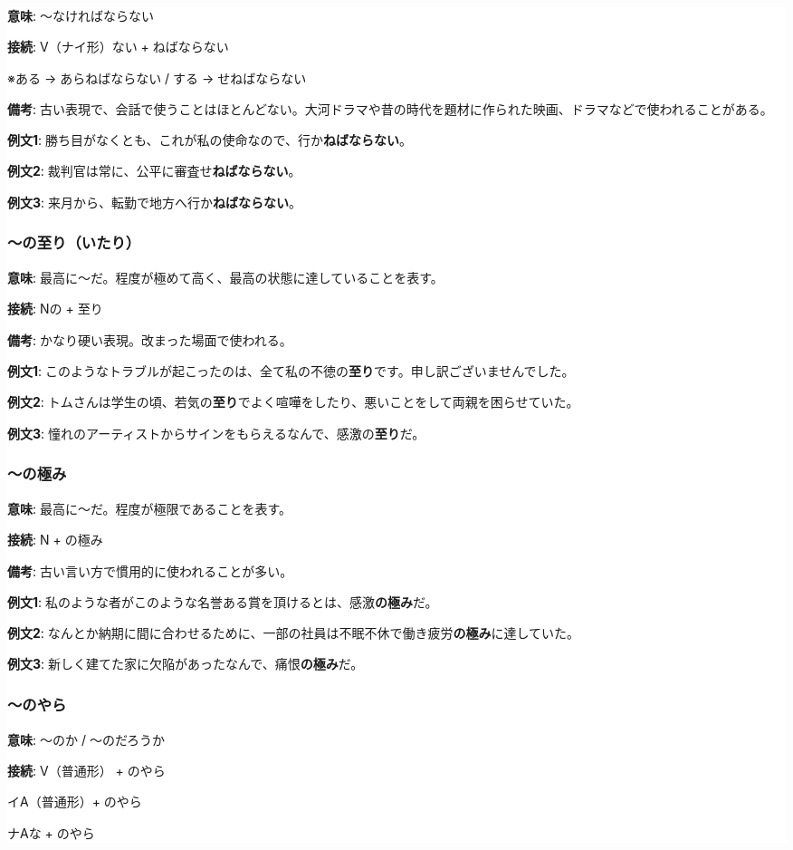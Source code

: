 **意味**: 〜なければならない

**接続**: 
V（ナイ形）ない + ねばならない

※ある → あらねばならない / する → せねばならない


**備考**: 
古い表現で、会話で使うことはほとんどない。大河ドラマや昔の時代を題材に作られた映画、ドラマなどで使われることがある。

**例文1**: 勝ち目がなくとも、これが私の使命なので、行か**ねばならない**。

**例文2**: 裁判官は常に、公平に審査せ**ねばならない**。

**例文3**: 来月から、転勤で地方へ行か**ねばならない**。

### 〜の至り（いたり）

**意味**: 最高に〜だ。程度が極めて高く、最高の状態に達していることを表す。

**接続**: 
Nの + 至り


**備考**: 
かなり硬い表現。改まった場面で使われる。

**例文1**: このようなトラブルが起こったのは、全て私の不徳の**至り**です。申し訳ございませんでした。

**例文2**: トムさんは学生の頃、若気の**至り**でよく喧嘩をしたり、悪いことをして両親を困らせていた。

**例文3**: 憧れのアーティストからサインをもらえるなんで、感激の**至り**だ。

### 〜の極み

**意味**: 最高に〜だ。程度が極限であることを表す。

**接続**: 
N + の極み


**備考**: 
古い言い方で慣用的に使われることが多い。

**例文1**: 私のような者がこのような名誉ある賞を頂けるとは、感激**の極み**だ。

**例文2**: なんとか納期に間に合わせるために、一部の社員は不眠不休で働き疲労**の極み**に達していた。

**例文3**: 新しく建てた家に欠陥があったなんで、痛恨**の極み**だ。

### 〜のやら

**意味**: 〜のか / 〜のだろうか

**接続**: 
V（普通形） + のやら

イA（普通形）+ のやら

ナAな + のやら
